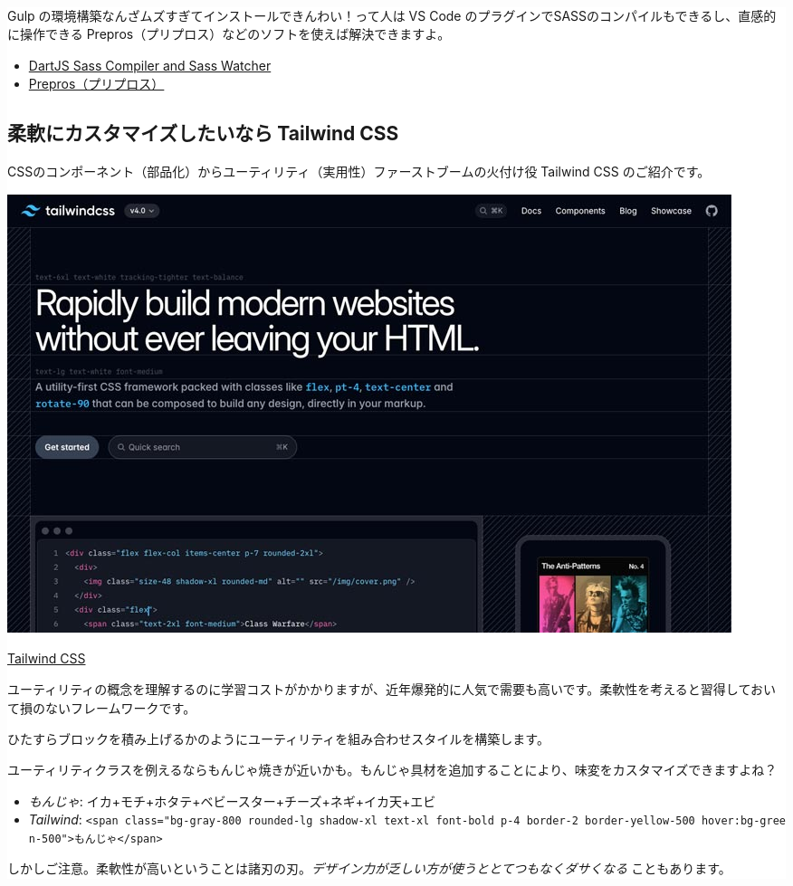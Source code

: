 Gulp の環境構築なんざムズすぎてインストールできんわい！って人は VS Code のプラグインでSASSのコンパイルもできるし、直感的に操作できる Prepros（プリプロス）などのソフトを使えば解決できますよ。

* [DartJS Sass Compiler and Sass Watcher](https://marketplace.visualstudio.com/items?itemName=codelios.dartsass)
* [Prepros（プリプロス）](https://prepros.io/)

## 柔軟にカスタマイズしたいなら Tailwind CSS
CSSのコンポーネント（部品化）からユーティリティ（実用性）ファーストブームの火付け役 Tailwind CSS のご紹介です。

![Tailwin CSS](./images/03/entry546-2.jpg)

[Tailwind CSS](https://tailwindcss.com/)

<msg txt=" Tailwind（追い風）とな。。。CSS学習にかまけずにとっとと開発しろってことだろうね。"></msg>

ユーティリティの概念を理解するのに学習コストがかかりますが、近年爆発的に人気で需要も高いです。柔軟性を考えると習得しておいて損のないフレームワークです。

ひたすらブロックを積み上げるかのようにユーティリティを組み合わせスタイルを構築します。

<msg txt="Bootstapなどのコンポーネントが主体なCSSフレームワークだとどうしても、そのフレームワークの特徴が隠しきれない。そんな時は、ユーティリティクラスを使うことでオリジナリティの主張を抑えることができます。"></msg>

ユーティリティクラスを例えるならもんじゃ焼きが近いかも。もんじゃ具材を追加することにより、味変をカスタマイズできますよね？

* *もんじゃ*: イカ+モチ+ホタテ+ベビースター+チーズ+ネギ+イカ天+エビ
* *Tailwind*: `<span class="bg-gray-800 rounded-lg shadow-xl text-xl font-bold p-4 border-2 border-yellow-500 hover:bg-green-500">もんじゃ</span>`


しかしご注意。柔軟性が高いということは諸刃の刃。*デザイン力が乏しい方が使うととてつもなくダサくなる* こともあります。
